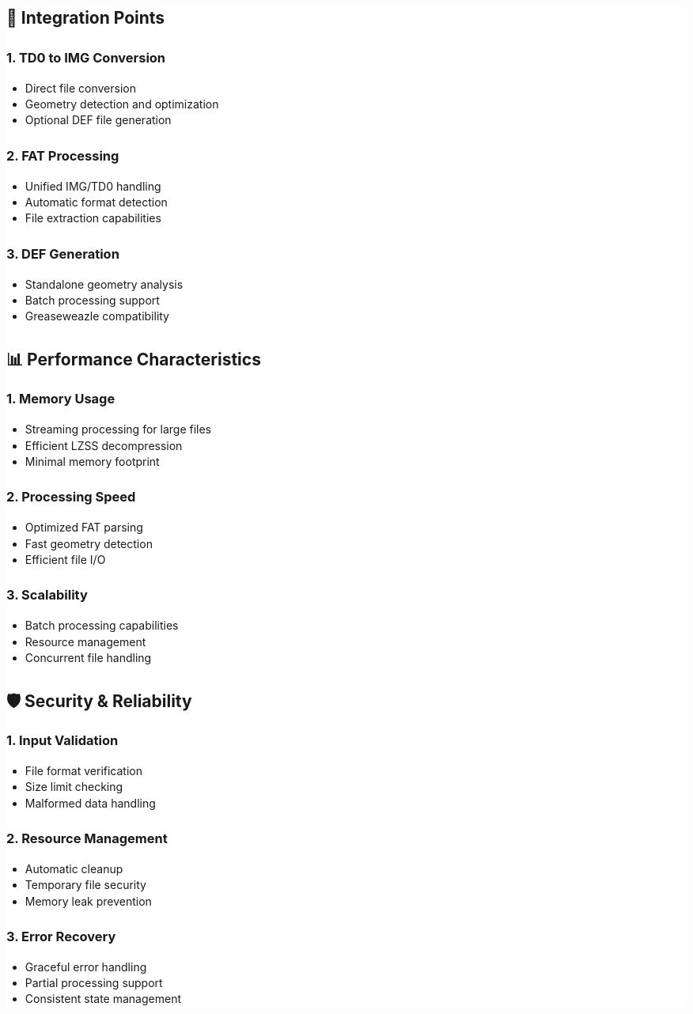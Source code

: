 ## 🔧 Integration Points

### 1. **TD0 to IMG Conversion**
- Direct file conversion
- Geometry detection and optimization
- Optional DEF file generation

### 2. **FAT Processing**
- Unified IMG/TD0 handling
- Automatic format detection
- File extraction capabilities

### 3. **DEF Generation**
- Standalone geometry analysis
- Batch processing support
- Greaseweazle compatibility

## 📊 Performance Characteristics

### 1. **Memory Usage**
- Streaming processing for large files
- Efficient LZSS decompression
- Minimal memory footprint

### 2. **Processing Speed**
- Optimized FAT parsing
- Fast geometry detection
- Efficient file I/O

### 3. **Scalability**
- Batch processing capabilities
- Resource management
- Concurrent file handling

## 🛡️ Security & Reliability

### 1. **Input Validation**
- File format verification
- Size limit checking
- Malformed data handling

### 2. **Resource Management**
- Automatic cleanup
- Temporary file security
- Memory leak prevention

### 3. **Error Recovery**
- Graceful error handling
- Partial processing support
- Consistent state management
